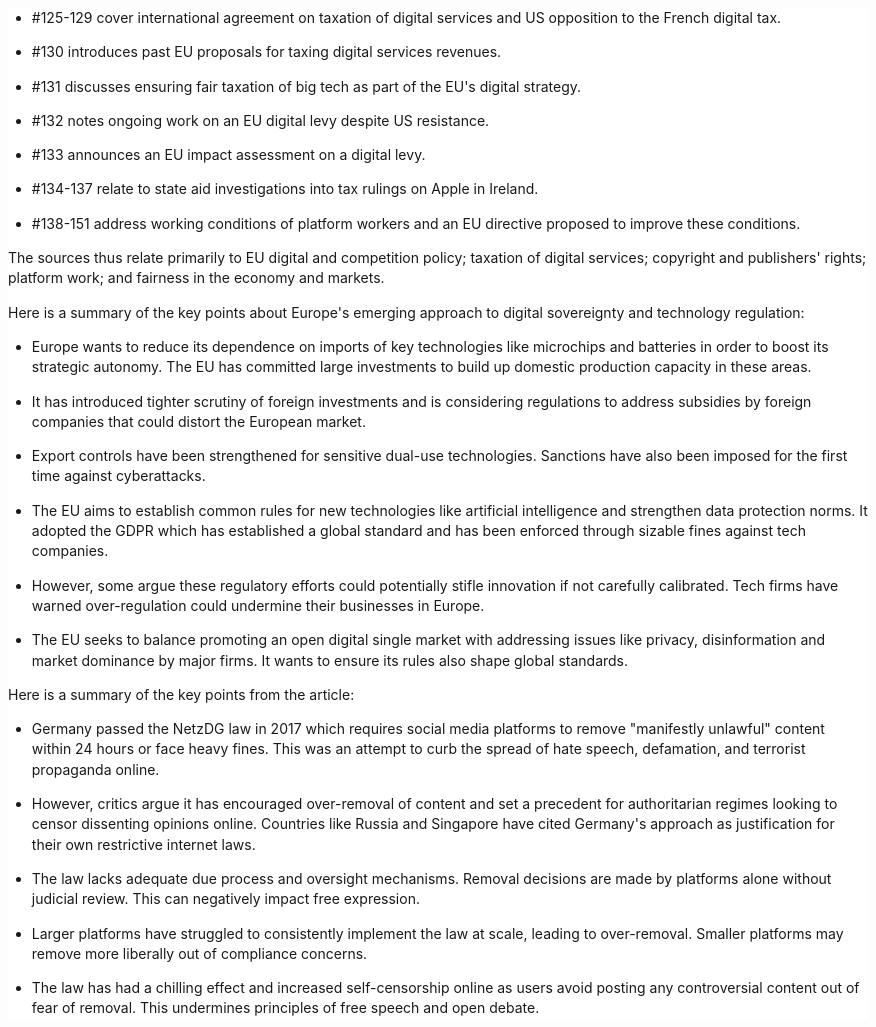 - #125-129 cover international agreement on taxation of digital services and US opposition to the French digital tax.

- #130 introduces past EU proposals for taxing digital services revenues. 

- #131 discusses ensuring fair taxation of big tech as part of the EU's digital strategy. 

- #132 notes ongoing work on an EU digital levy despite US resistance. 

- #133 announces an EU impact assessment on a digital levy.

- #134-137 relate to state aid investigations into tax rulings on Apple in Ireland.

- #138-151 address working conditions of platform workers and an EU directive proposed to improve these conditions.

The sources thus relate primarily to EU digital and competition policy; taxation of digital services; copyright and publishers' rights; platform work; and fairness in the economy and markets.

 Here is a summary of the key points about Europe's emerging approach to digital sovereignty and technology regulation:

- Europe wants to reduce its dependence on imports of key technologies like microchips and batteries in order to boost its strategic autonomy. The EU has committed large investments to build up domestic production capacity in these areas. 

- It has introduced tighter scrutiny of foreign investments and is considering regulations to address subsidies by foreign companies that could distort the European market. 

- Export controls have been strengthened for sensitive dual-use technologies. Sanctions have also been imposed for the first time against cyberattacks.

- The EU aims to establish common rules for new technologies like artificial intelligence and strengthen data protection norms. It adopted the GDPR which has established a global standard and has been enforced through sizable fines against tech companies.

- However, some argue these regulatory efforts could potentially stifle innovation if not carefully calibrated. Tech firms have warned over-regulation could undermine their businesses in Europe.

- The EU seeks to balance promoting an open digital single market with addressing issues like privacy, disinformation and market dominance by major firms. It wants to ensure its rules also shape global standards.

 Here is a summary of the key points from the article:

- Germany passed the NetzDG law in 2017 which requires social media platforms to remove "manifestly unlawful" content within 24 hours or face heavy fines. This was an attempt to curb the spread of hate speech, defamation, and terrorist propaganda online.

- However, critics argue it has encouraged over-removal of content and set a precedent for authoritarian regimes looking to censor dissenting opinions online. Countries like Russia and Singapore have cited Germany's approach as justification for their own restrictive internet laws. 

- The law lacks adequate due process and oversight mechanisms. Removal decisions are made by platforms alone without judicial review. This can negatively impact free expression.

- Larger platforms have struggled to consistently implement the law at scale, leading to over-removal. Smaller platforms may remove more liberally out of compliance concerns.

- The law has had a chilling effect and increased self-censorship online as users avoid posting any controversial content out of fear of removal. This undermines principles of free speech and open debate.
